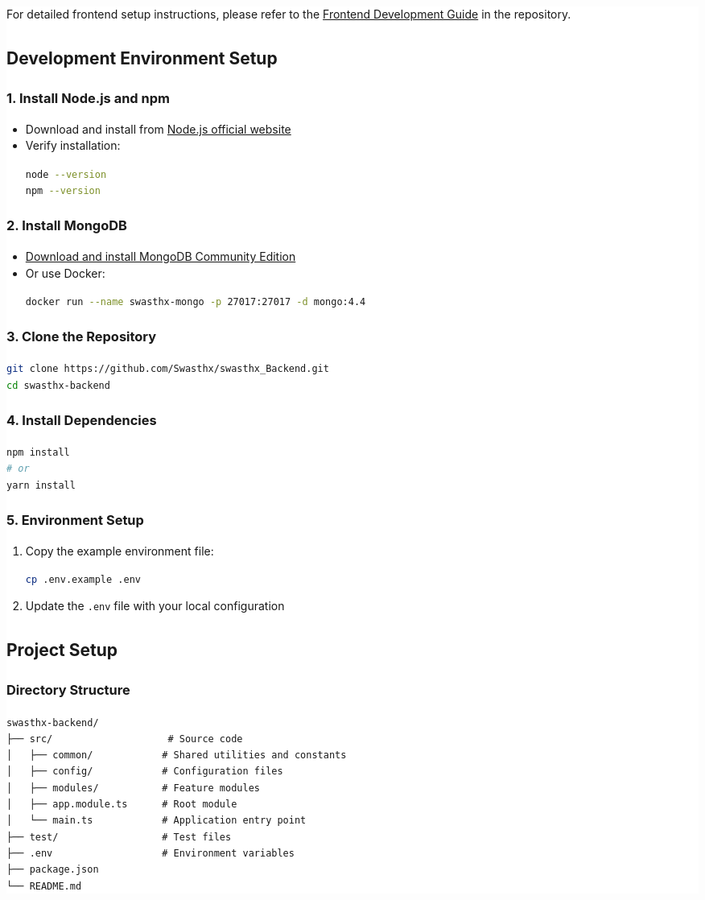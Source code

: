 For detailed frontend setup instructions, please refer to the [Frontend Development Guide](link-to-frontend-readme) in the repository.

## Development Environment Setup

### 1. Install Node.js and npm
- Download and install from [Node.js official website](https://nodejs.org/)
- Verify installation:
  ```bash
  node --version
  npm --version
  ```

### 2. Install MongoDB
- [Download and install MongoDB Community Edition](https://www.mongodb.com/try/download/community)
- Or use Docker:
  ```bash
  docker run --name swasthx-mongo -p 27017:27017 -d mongo:4.4
  ```

### 3. Clone the Repository
```bash
git clone https://github.com/Swasthx/swasthx_Backend.git
cd swasthx-backend
```

### 4. Install Dependencies
```bash
npm install
# or
yarn install
```

### 5. Environment Setup
1. Copy the example environment file:
   ```bash
   cp .env.example .env
   ```
2. Update the `.env` file with your local configuration

## Project Setup

### Directory Structure
```
swasthx-backend/
├── src/                    # Source code
│   ├── common/            # Shared utilities and constants
│   ├── config/            # Configuration files
│   ├── modules/           # Feature modules
│   ├── app.module.ts      # Root module
│   └── main.ts            # Application entry point
├── test/                  # Test files
├── .env                   # Environment variables
├── package.json
└── README.md
```
